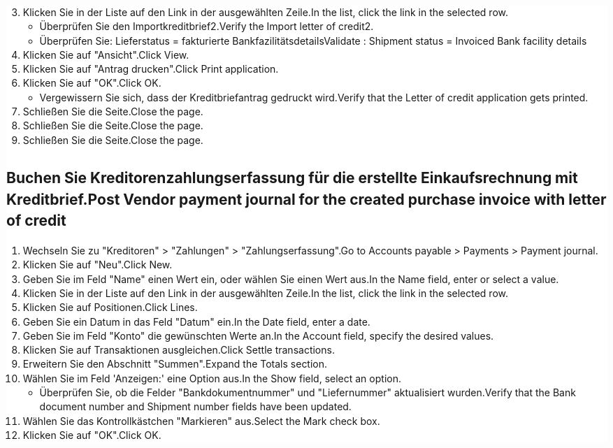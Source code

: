 3. <span data-ttu-id="9d14f-207">Klicken Sie in der Liste auf den Link in der ausgewählten Zeile.</span><span class="sxs-lookup"><span data-stu-id="9d14f-207">In the list, click the link in the selected row.</span></span>
    * <span data-ttu-id="9d14f-208">Überprüfen Sie den Importkreditbrief2.</span><span class="sxs-lookup"><span data-stu-id="9d14f-208">Verify the Import letter of credit2.</span></span>  
    * <span data-ttu-id="9d14f-209">Überprüfen Sie: Lieferstatus = fakturierte Bankfazilitätsdetails</span><span class="sxs-lookup"><span data-stu-id="9d14f-209">Validate :  Shipment status = Invoiced  Bank facility details</span></span>  
4. <span data-ttu-id="9d14f-210">Klicken Sie auf "Ansicht".</span><span class="sxs-lookup"><span data-stu-id="9d14f-210">Click View.</span></span>
5. <span data-ttu-id="9d14f-211">Klicken Sie auf "Antrag drucken".</span><span class="sxs-lookup"><span data-stu-id="9d14f-211">Click Print application.</span></span>
6. <span data-ttu-id="9d14f-212">Klicken Sie auf "OK".</span><span class="sxs-lookup"><span data-stu-id="9d14f-212">Click OK.</span></span>
    * <span data-ttu-id="9d14f-213">Vergewissern Sie sich, dass der Kreditbriefantrag gedruckt wird.</span><span class="sxs-lookup"><span data-stu-id="9d14f-213">Verify that the Letter of credit application gets printed.</span></span>  
7. <span data-ttu-id="9d14f-214">Schließen Sie die Seite.</span><span class="sxs-lookup"><span data-stu-id="9d14f-214">Close the page.</span></span>
8. <span data-ttu-id="9d14f-215">Schließen Sie die Seite.</span><span class="sxs-lookup"><span data-stu-id="9d14f-215">Close the page.</span></span>
9. <span data-ttu-id="9d14f-216">Schließen Sie die Seite.</span><span class="sxs-lookup"><span data-stu-id="9d14f-216">Close the page.</span></span>

## <a name="post-vendor-payment-journal-for-the-created-purchase-invoice-with-letter-of-credit"></a><span data-ttu-id="9d14f-217">Buchen Sie Kreditorenzahlungserfassung für die erstellte Einkaufsrechnung mit Kreditbrief.</span><span class="sxs-lookup"><span data-stu-id="9d14f-217">Post Vendor payment journal for the created purchase invoice with letter of credit</span></span>
1. <span data-ttu-id="9d14f-218">Wechseln Sie zu "Kreditoren" > "Zahlungen" > "Zahlungserfassung".</span><span class="sxs-lookup"><span data-stu-id="9d14f-218">Go to Accounts payable > Payments > Payment journal.</span></span>
2. <span data-ttu-id="9d14f-219">Klicken Sie auf "Neu".</span><span class="sxs-lookup"><span data-stu-id="9d14f-219">Click New.</span></span>
3. <span data-ttu-id="9d14f-220">Geben Sie im Feld "Name" einen Wert ein, oder wählen Sie einen Wert aus.</span><span class="sxs-lookup"><span data-stu-id="9d14f-220">In the Name field, enter or select a value.</span></span>
4. <span data-ttu-id="9d14f-221">Klicken Sie in der Liste auf den Link in der ausgewählten Zeile.</span><span class="sxs-lookup"><span data-stu-id="9d14f-221">In the list, click the link in the selected row.</span></span>
5. <span data-ttu-id="9d14f-222">Klicken Sie auf Positionen.</span><span class="sxs-lookup"><span data-stu-id="9d14f-222">Click Lines.</span></span>
6. <span data-ttu-id="9d14f-223">Geben Sie ein Datum in das Feld "Datum" ein.</span><span class="sxs-lookup"><span data-stu-id="9d14f-223">In the Date field, enter a date.</span></span>
7. <span data-ttu-id="9d14f-224">Geben Sie im Feld "Konto" die gewünschten Werte an.</span><span class="sxs-lookup"><span data-stu-id="9d14f-224">In the Account field, specify the desired values.</span></span>
8. <span data-ttu-id="9d14f-225">Klicken Sie auf Transaktionen ausgleichen.</span><span class="sxs-lookup"><span data-stu-id="9d14f-225">Click Settle transactions.</span></span>
9. <span data-ttu-id="9d14f-226">Erweitern Sie den Abschnitt "Summen".</span><span class="sxs-lookup"><span data-stu-id="9d14f-226">Expand the Totals section.</span></span>
10. <span data-ttu-id="9d14f-227">Wählen Sie im Feld 'Anzeigen:' eine Option aus.</span><span class="sxs-lookup"><span data-stu-id="9d14f-227">In the Show field, select an option.</span></span>
    * <span data-ttu-id="9d14f-228">Überprüfen Sie, ob die Felder "Bankdokumentnummer" und "Liefernummer" aktualisiert wurden.</span><span class="sxs-lookup"><span data-stu-id="9d14f-228">Verify that the Bank document number and Shipment number fields have been updated.</span></span>  
11. <span data-ttu-id="9d14f-229">Wählen Sie das Kontrollkästchen "Markieren" aus.</span><span class="sxs-lookup"><span data-stu-id="9d14f-229">Select the Mark check box.</span></span>
12. <span data-ttu-id="9d14f-230">Klicken Sie auf "OK".</span><span class="sxs-lookup"><span data-stu-id="9d14f-230">Click OK.</span></span>